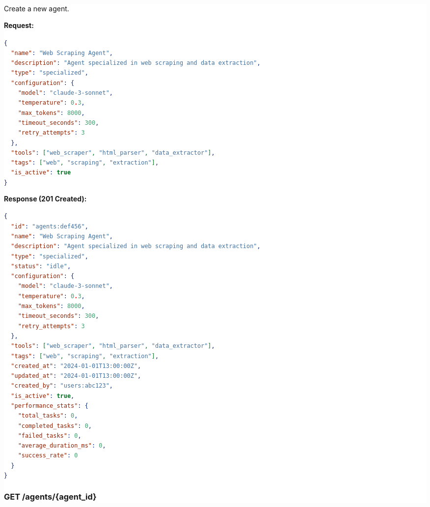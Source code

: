 Create a new agent.

**Request:**
```json
{
  "name": "Web Scraping Agent",
  "description": "Agent specialized in web scraping and data extraction",
  "type": "specialized",
  "configuration": {
    "model": "claude-3-sonnet",
    "temperature": 0.3,
    "max_tokens": 8000,
    "timeout_seconds": 300,
    "retry_attempts": 3
  },
  "tools": ["web_scraper", "html_parser", "data_extractor"],
  "tags": ["web", "scraping", "extraction"],
  "is_active": true
}
```

**Response (201 Created):**
```json
{
  "id": "agents:def456",
  "name": "Web Scraping Agent",
  "description": "Agent specialized in web scraping and data extraction",
  "type": "specialized",
  "status": "idle",
  "configuration": {
    "model": "claude-3-sonnet",
    "temperature": 0.3,
    "max_tokens": 8000,
    "timeout_seconds": 300,
    "retry_attempts": 3
  },
  "tools": ["web_scraper", "html_parser", "data_extractor"],
  "tags": ["web", "scraping", "extraction"],
  "created_at": "2024-01-01T13:00:00Z",
  "updated_at": "2024-01-01T13:00:00Z",
  "created_by": "users:abc123",
  "is_active": true,
  "performance_stats": {
    "total_tasks": 0,
    "completed_tasks": 0,
    "failed_tasks": 0,
    "average_duration_ms": 0,
    "success_rate": 0
  }
}
```

### GET /agents/{agent_id}
